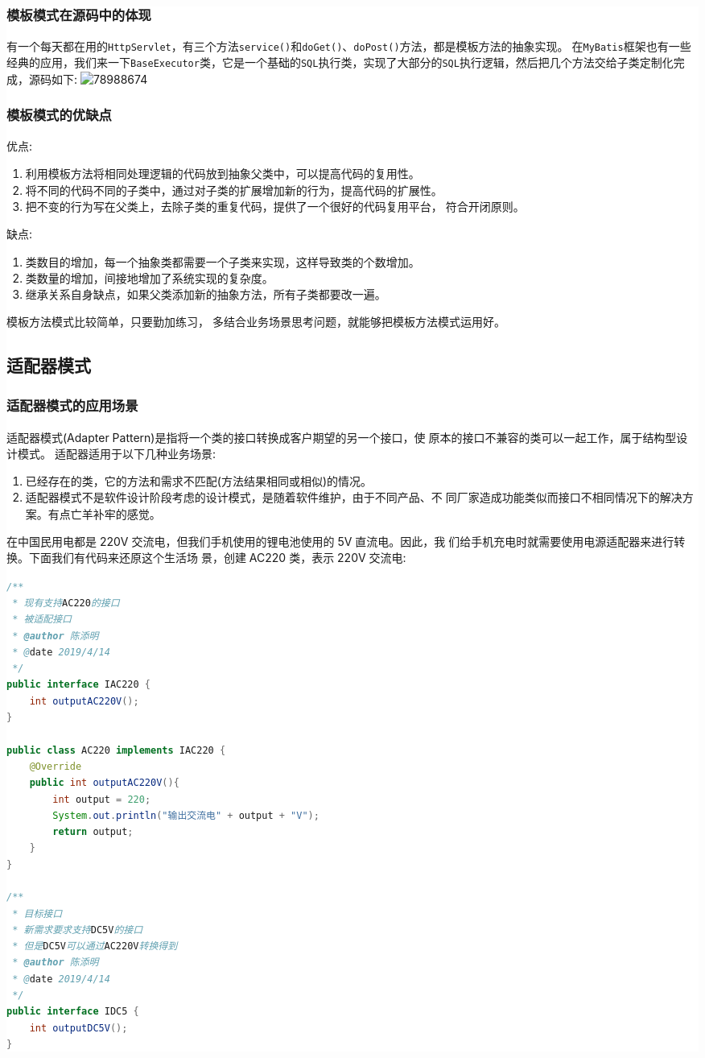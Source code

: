 ### 模板模式在源码中的体现

有一个每天都在用的`HttpServlet`，有三个方法`service()`和`doGet()`、`doPost()`方法，都是模板方法的抽象实现。
在`MyBatis`框架也有一些经典的应用，我们来一下`BaseExecutor`类，它是一个基础的`SQL`执行类，实现了大部分的`SQL`执行逻辑，然后把几个方法交给子类定制化完成，源码如下:
![78988674](https://chentianming11.github.io/images/design/template-adapter/78988674.png)

### 模板模式的优缺点

优点:

1. 利用模板方法将相同处理逻辑的代码放到抽象父类中，可以提高代码的复用性。
2. 将不同的代码不同的子类中，通过对子类的扩展增加新的行为，提高代码的扩展性。
3. 把不变的行为写在父类上，去除子类的重复代码，提供了一个很好的代码复用平台， 符合开闭原则。

缺点:

1. 类数目的增加，每一个抽象类都需要一个子类来实现，这样导致类的个数增加。
2. 类数量的增加，间接地增加了系统实现的复杂度。
3. 继承关系自身缺点，如果父类添加新的抽象方法，所有子类都要改一遍。

模板方法模式比较简单，只要勤加练习， 多结合业务场景思考问题，就能够把模板方法模式运用好。

## 适配器模式

### 适配器模式的应用场景

适配器模式(Adapter Pattern)是指将一个类的接口转换成客户期望的另一个接口，使 原本的接口不兼容的类可以一起工作，属于结构型设计模式。
适配器适用于以下几种业务场景:

1. 已经存在的类，它的方法和需求不匹配(方法结果相同或相似)的情况。
2. 适配器模式不是软件设计阶段考虑的设计模式，是随着软件维护，由于不同产品、不 同厂家造成功能类似而接口不相同情况下的解决方案。有点亡羊补牢的感觉。

在中国民用电都是 220V 交流电，但我们手机使用的锂电池使用的 5V 直流电。因此，我 们给手机充电时就需要使用电源适配器来进行转换。下面我们有代码来还原这个生活场 景，创建 AC220 类，表示 220V 交流电:

```java
/**
 * 现有支持AC220的接口
 * 被适配接口
 * @author 陈添明
 * @date 2019/4/14
 */
public interface IAC220 {
    int outputAC220V();
}

public class AC220 implements IAC220 {
    @Override
    public int outputAC220V(){
        int output = 220;
        System.out.println("输出交流电" + output + "V");
        return output;
    }
}

/**
 * 目标接口
 * 新需求要求支持DC5V的接口
 * 但是DC5V可以通过AC220V转换得到
 * @author 陈添明
 * @date 2019/4/14
 */
public interface IDC5 {
    int outputDC5V();
}

```